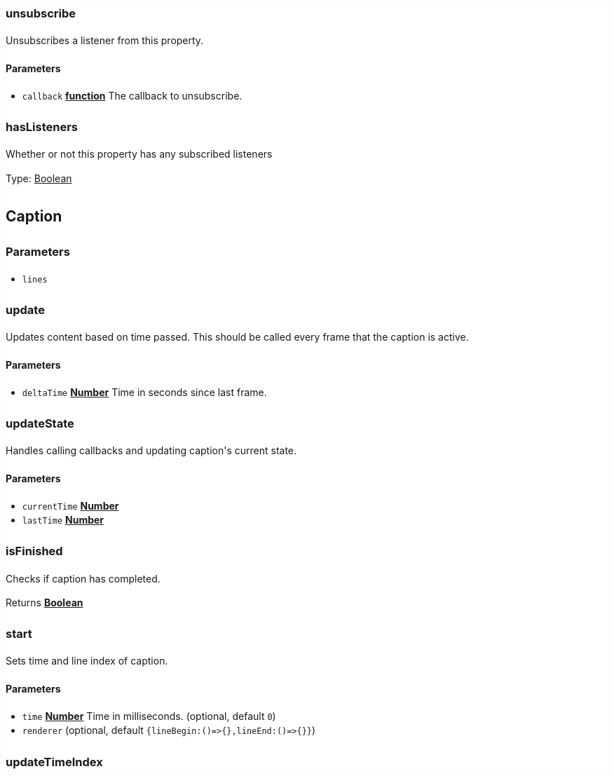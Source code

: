 ### unsubscribe

Unsubscribes a listener from this property.

#### Parameters

*   `callback` **[function][251]** The callback to unsubscribe.

### hasListeners

Whether or not this property has any subscribed listeners

Type: [Boolean][254]

## Caption

### Parameters

*   `lines` &#x20;

### update

Updates content based on time passed.
This should be called every frame that the caption is active.

#### Parameters

*   `deltaTime` **[Number][248]** Time in seconds since last frame.

### updateState

Handles calling callbacks and updating caption's current state.

#### Parameters

*   `currentTime` **[Number][248]**&#x20;
*   `lastTime` **[Number][248]**&#x20;

### isFinished

Checks if caption has completed.

Returns **[Boolean][254]**&#x20;

### start

Sets time and line index of caption.

#### Parameters

*   `time` **[Number][248]** Time in milliseconds. (optional, default `0`)
*   `renderer`   (optional, default `{lineBegin:()=>{},lineEnd:()=>{}}`)

### updateTimeIndex


[1]: #idletimer
[2]: #start
[3]: #parameters
[4]: #reset
[5]: #stop
[6]: #dispatch
[7]: #subscribe
[8]: #parameters-1
[9]: #unsubscribe
[10]: #parameters-2
[11]: #userdata
[12]: #read
[13]: #parameters-3
[14]: #write
[15]: #parameters-4
[16]: #delete
[17]: #parameters-5
[18]: #idbopen
[19]: #parameters-6
[20]: #idbadd
[21]: #parameters-7
[22]: #idbremove
[23]: #parameters-8
[24]: #idbread
[25]: #parameters-9
[26]: #idbupdate
[27]: #parameters-10
[28]: #idbreadall
[29]: #parameters-11
[30]: #idbclose
[31]: #idbdeletedb
[32]: #parameters-12
[33]: #point
[34]: #point-1
[35]: #positioncallback
[36]: #parameters-13
[37]: #anchor
[38]: #onresize
[39]: #parameters-14
[40]: #scalecallback
[41]: #parameters-15
[42]: #safescalemanager
[43]: #parameters-16
[44]: #entities
[45]: #resizeeventdata
[46]: #removeentity
[47]: #parameters-17
[48]: #enable
[49]: #parameters-18
[50]: #disable
[51]: #calcoffset
[52]: #parameters-19
[53]: #addentity
[54]: #parameters-20
[55]: #resizehelper
[56]: #parameters-21
[57]: #ios
[58]: #enabled
[59]: #enabled-1
[60]: #parameters-22
[61]: #onwindowresize
[62]: #getwindowresolution
[63]: #entityresizeevent
[64]: #scaledentity
[65]: #onresize-1
[66]: #parameters-23
[67]: #scalemanager
[68]: #parameters-24
[69]: #properties
[70]: #enable-1
[71]: #parameters-25
[72]: #disable-1
[73]: #speechsynth
[74]: #parameters-26
[75]: #properties-1
[76]: #pause
[77]: #resume
[78]: #cancel
[79]: #say
[80]: #parameters-27
[81]: #setvoice
[82]: #parameters-28
[83]: #getvoice
[84]: #rate
[85]: #parameters-29
[86]: #rate-1
[87]: #pitch
[88]: #parameters-30
[89]: #pitch-1
[90]: #volume
[91]: #parameters-31
[92]: #volume-1
[93]: #filtertype
[94]: #colorfilter
[95]: #applyfilter
[96]: #parameters-32
[97]: #changefilter
[98]: #parameters-33
[99]: #removefilter
[100]: #types
[101]: #keystate
[102]: #properties-2
[103]: #controller
[104]: #parameters-34
[105]: #onwindowblur
[106]: #update
[107]: #onkeydown
[108]: #parameters-35
[109]: #onkeyup
[110]: #parameters-36
[111]: #assignbuttons
[112]: #parameters-37
[113]: #key
[114]: #parameters-38
[115]: #properties-3
[116]: #updatestate
[117]: #parameters-39
[118]: #action
[119]: #state
[120]: #application
[121]: #properties-4
[122]: #getplugin
[123]: #parameters-40
[124]: #validatelisteners
[125]: #setstatedefaults
[126]: #setupplugins
[127]: #_plugins
[128]: #uses
[129]: #parameters-41
[130]: #getplugin-1
[131]: #parameters-42
[132]: #debugger
[133]: #parameters-43
[134]: #properties-5
[135]: #params
[136]: #minlevel
[137]: #parameters-44
[138]: #emit
[139]: #parameters-45
[140]: #level
[141]: #log
[142]: #parameters-46
[143]: #assert
[144]: #parameters-47
[145]: #isenabled
[146]: #enable-2
[147]: #parameters-48
[148]: #paramkey
[149]: #hintsequenceplayer
[150]: #play
[151]: #clear
[152]: #add
[153]: #parameters-49
[154]: #remove
[155]: #parameters-50
[156]: #ihintplayer
[157]: #properties-6
[158]: #property
[159]: #properties-7
[160]: #value
[161]: #value-1
[162]: #parameters-51
[163]: #subscribe-1
[164]: #parameters-52
[165]: #unsubscribe-1
[166]: #parameters-53
[167]: #haslisteners
[168]: #caption
[169]: #parameters-54
[170]: #update-1
[171]: #parameters-55
[172]: #updatestate-1
[173]: #parameters-56
[174]: #isfinished
[175]: #start-1
[176]: #parameters-57
[177]: #updatetimeindex
[178]: #parameters-58
[179]: #caption-1
[180]: #properties-8
[181]: #update-2
[182]: #parameters-59
[183]: #updatestate-2
[184]: #parameters-60
[185]: #isfinished-1
[186]: #start-2
[187]: #parameters-61
[188]: #updatetimeindex-1
[189]: #parameters-62
[190]: #captionfactory
[191]: #createcaptionmap
[192]: #parameters-63
[193]: #createcaption
[194]: #parameters-64
[195]: #createline
[196]: #parameters-65
[197]: #captionplayer
[198]: #parameters-66
[199]: #update-3
[200]: #parameters-67
[201]: #start-3
[202]: #parameters-68
[203]: #stop-1
[204]: #captionplayer-1
[205]: #update-4
[206]: #parameters-69
[207]: #start-4
[208]: #parameters-70
[209]: #stop-2
[210]: #timedline
[211]: #properties-9
[212]: #setcontent
[213]: #parameters-71
[214]: #irender
[215]: #properties-10
[216]: #domrenderer
[217]: #parameters-72
[218]: #start-5
[219]: #parameters-73
[220]: #stop-3
[221]: #htmlrenderer
[222]: #linebegin
[223]: #parameters-74
[224]: #lineend
[225]: #templaterenderer
[226]: #parameters-75
[227]: #textrenderer
[228]: #linebegin-1
[229]: #parameters-76
[230]: #lineend-1
[231]: #sanitize
[232]: #parameters-77
[233]: #localizeroptions
[234]: #localizer
[235]: #resolve
[236]: #parameters-78
[237]: #setprimarylocale
[238]: #parameters-79
[239]: #setfallbacklocale
[240]: #parameters-80
[241]: #getlocalekey
[242]: #parameters-81
[243]: #getbrowserlanguages
[244]: #applicationplugin
[245]: #preload
[246]: #init
[247]: #start-6
[248]: https://developer.mozilla.org/docs/Web/JavaScript/Reference/Global_Objects/Number
[249]: https://developer.mozilla.org/docs/Web/JavaScript/Reference/Global_Objects/String
[250]: https://developer.mozilla.org/docs/Web/JavaScript/Reference/Global_Objects/Promise
[251]: https://developer.mozilla.org/docs/Web/JavaScript/Reference/Statements/function
[252]: https://developer.mozilla.org/docs/Web/JavaScript/Reference/Global_Objects/Object
[253]: https://developer.mozilla.org/docs/Web/JavaScript/Reference/Global_Objects/Array
[254]: https://developer.mozilla.org/docs/Web/JavaScript/Reference/Global_Objects/Boolean
[255]: https://developer.mozilla.org/docs/Web/HTML/Element
[256]: https://developer.mozilla.org/en-US/docs/Web/API/KeyboardEvent/key/Key_Values
[257]: https://developer.mozilla.org/docs/Web/API/KeyboardEvent
[258]: https://developer.mozilla.org/docs/Web/JavaScript/Reference/Global_Objects/undefined
[259]: https://developer.mozilla.org/docs/Web/JavaScript/Reference/Global_Objects/JSON